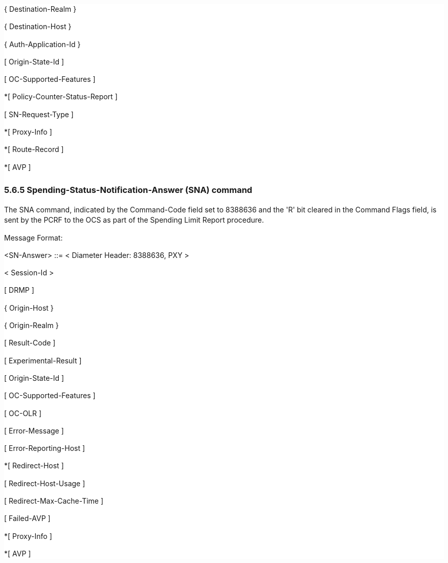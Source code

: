 { Destination-Realm }

{ Destination-Host }

{ Auth-Application-Id }

\[ Origin-State-Id \]

\[ OC-Supported-Features \]

\*\[ Policy-Counter-Status-Report \]

\[ SN-Request-Type \]

\*\[ Proxy-Info \]

\*\[ Route-Record \]

\*\[ AVP \]

### 5.6.5 Spending-Status-Notification-Answer (SNA) command

The SNA command, indicated by the Command-Code field set to 8388636 and
the \'R\' bit cleared in the Command Flags field, is sent by the PCRF to
the OCS as part of the Spending Limit Report procedure.

Message Format:

\<SN-Answer\> ::= \< Diameter Header: 8388636, PXY \>

\< Session-Id \>

\[ DRMP \]

{ Origin-Host }

{ Origin-Realm }

\[ Result-Code \]

\[ Experimental-Result \]

\[ Origin-State-Id \]

\[ OC-Supported-Features \]

\[ OC-OLR \]

\[ Error-Message \]

\[ Error-Reporting-Host \]

\*\[ Redirect-Host \]

\[ Redirect-Host-Usage \]

\[ Redirect-Max-Cache-Time \]

\[ Failed-AVP \]

\*\[ Proxy-Info \]

\*\[ AVP \]
